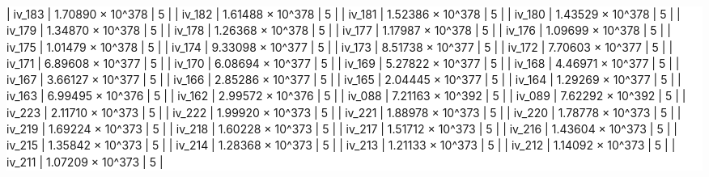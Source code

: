 | iv_183 | 1.70890 × 10^378 | 5 |
| iv_182 | 1.61488 × 10^378 | 5 |
| iv_181 | 1.52386 × 10^378 | 5 |
| iv_180 | 1.43529 × 10^378 | 5 |
| iv_179 | 1.34870 × 10^378 | 5 |
| iv_178 | 1.26368 × 10^378 | 5 |
| iv_177 | 1.17987 × 10^378 | 5 |
| iv_176 | 1.09699 × 10^378 | 5 |
| iv_175 | 1.01479 × 10^378 | 5 |
| iv_174 | 9.33098 × 10^377 | 5 |
| iv_173 | 8.51738 × 10^377 | 5 |
| iv_172 | 7.70603 × 10^377 | 5 |
| iv_171 | 6.89608 × 10^377 | 5 |
| iv_170 | 6.08694 × 10^377 | 5 |
| iv_169 | 5.27822 × 10^377 | 5 |
| iv_168 | 4.46971 × 10^377 | 5 |
| iv_167 | 3.66127 × 10^377 | 5 |
| iv_166 | 2.85286 × 10^377 | 5 |
| iv_165 | 2.04445 × 10^377 | 5 |
| iv_164 | 1.29269 × 10^377 | 5 |
| iv_163 | 6.99495 × 10^376 | 5 |
| iv_162 | 2.99572 × 10^376 | 5 |
| iv_088 | 7.21163 × 10^392 | 5 |
| iv_089 | 7.62292 × 10^392 | 5 |
| iv_223 | 2.11710 × 10^373 | 5 |
| iv_222 | 1.99920 × 10^373 | 5 |
| iv_221 | 1.88978 × 10^373 | 5 |
| iv_220 | 1.78778 × 10^373 | 5 |
| iv_219 | 1.69224 × 10^373 | 5 |
| iv_218 | 1.60228 × 10^373 | 5 |
| iv_217 | 1.51712 × 10^373 | 5 |
| iv_216 | 1.43604 × 10^373 | 5 |
| iv_215 | 1.35842 × 10^373 | 5 |
| iv_214 | 1.28368 × 10^373 | 5 |
| iv_213 | 1.21133 × 10^373 | 5 |
| iv_212 | 1.14092 × 10^373 | 5 |
| iv_211 | 1.07209 × 10^373 | 5 |